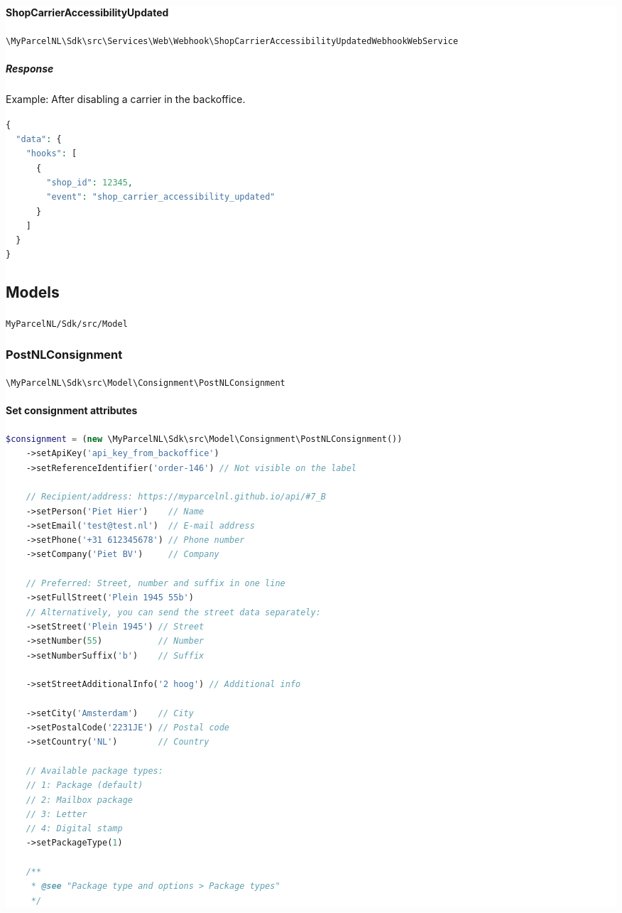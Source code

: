 #### ShopCarrierAccessibilityUpdated

`\MyParcelNL\Sdk\src\Services\Web\Webhook\ShopCarrierAccessibilityUpdatedWebhookWebService`

##### Response

Example: After disabling a carrier in the backoffice.

```php
{
  "data": {
    "hooks": [
      {
        "shop_id": 12345,
        "event": "shop_carrier_accessibility_updated"
      }
    ]
  }
}
```

## Models

`MyParcelNL/Sdk/src/Model`

### PostNLConsignment

`\MyParcelNL\Sdk\src\Model\Consignment\PostNLConsignment`

#### Set consignment attributes

```php
$consignment = (new \MyParcelNL\Sdk\src\Model\Consignment\PostNLConsignment())
    ->setApiKey('api_key_from_backoffice')
    ->setReferenceIdentifier('order-146') // Not visible on the label

    // Recipient/address: https://myparcelnl.github.io/api/#7_B
    ->setPerson('Piet Hier')    // Name
    ->setEmail('test@test.nl')  // E-mail address
    ->setPhone('+31 612345678') // Phone number
    ->setCompany('Piet BV')     // Company

    // Preferred: Street, number and suffix in one line
    ->setFullStreet('Plein 1945 55b')
    // Alternatively, you can send the street data separately:
    ->setStreet('Plein 1945') // Street
    ->setNumber(55)           // Number
    ->setNumberSuffix('b')    // Suffix

    ->setStreetAdditionalInfo('2 hoog') // Additional info

    ->setCity('Amsterdam')    // City
    ->setPostalCode('2231JE') // Postal code
    ->setCountry('NL')        // Country

    // Available package types:
    // 1: Package (default)
    // 2: Mailbox package
    // 3: Letter
    // 4: Digital stamp
    ->setPackageType(1)

    /**
     * @see "Package type and options > Package types"
     */
```